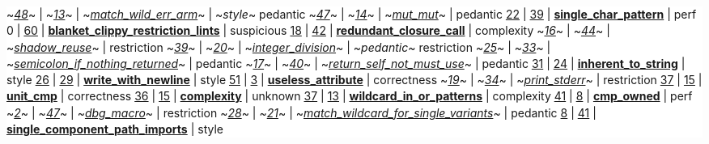 ~*[48](https://dtolnay.github.io/noisy-clippy/match_wild_err_arm.html#local)*~ | ~*[13](https://dtolnay.github.io/noisy-clippy/match_wild_err_arm.html#global)*~ | ~*[match_wild_err_arm](https://rust-lang.github.io/rust-clippy/master/index.html#match_wild_err_arm)*~ | ~*style*~ pedantic
~*[47](https://dtolnay.github.io/noisy-clippy/mut_mut.html#local)*~ | ~*[14](https://dtolnay.github.io/noisy-clippy/mut_mut.html#global)*~ | ~*[mut_mut](https://rust-lang.github.io/rust-clippy/master/index.html#mut_mut)*~ | pedantic
[22](https://dtolnay.github.io/noisy-clippy/single_char_pattern.html#local) | [39](https://dtolnay.github.io/noisy-clippy/single_char_pattern.html#global) | **[single_char_pattern](https://rust-lang.github.io/rust-clippy/master/index.html#single_char_pattern)** | perf
0 | [60](https://dtolnay.github.io/noisy-clippy/blanket_clippy_restriction_lints.html#global) | **[blanket_clippy_restriction_lints](https://rust-lang.github.io/rust-clippy/master/index.html#blanket_clippy_restriction_lints)** | suspicious
[18](https://dtolnay.github.io/noisy-clippy/redundant_closure_call.html#local) | [42](https://dtolnay.github.io/noisy-clippy/redundant_closure_call.html#global) | **[redundant_closure_call](https://rust-lang.github.io/rust-clippy/master/index.html#redundant_closure_call)** | complexity
~*[16](https://dtolnay.github.io/noisy-clippy/shadow_reuse.html#local)*~ | ~*[44](https://dtolnay.github.io/noisy-clippy/shadow_reuse.html#global)*~ | ~*[shadow_reuse](https://rust-lang.github.io/rust-clippy/master/index.html#shadow_reuse)*~ | restriction
~*[39](https://dtolnay.github.io/noisy-clippy/integer_division.html#local)*~ | ~*[20](https://dtolnay.github.io/noisy-clippy/integer_division.html#global)*~ | ~*[integer_division](https://rust-lang.github.io/rust-clippy/master/index.html#integer_division)*~ | ~*pedantic*~ restriction
~*[25](https://dtolnay.github.io/noisy-clippy/semicolon_if_nothing_returned.html#local)*~ | ~*[33](https://dtolnay.github.io/noisy-clippy/semicolon_if_nothing_returned.html#global)*~ | ~*[semicolon_if_nothing_returned](https://rust-lang.github.io/rust-clippy/master/index.html#semicolon_if_nothing_returned)*~ | pedantic
~*[17](https://dtolnay.github.io/noisy-clippy/return_self_not_must_use.html#local)*~ | ~*[40](https://dtolnay.github.io/noisy-clippy/return_self_not_must_use.html#global)*~ | ~*[return_self_not_must_use](https://rust-lang.github.io/rust-clippy/master/index.html#return_self_not_must_use)*~ | pedantic
[31](https://dtolnay.github.io/noisy-clippy/inherent_to_string.html#local) | [24](https://dtolnay.github.io/noisy-clippy/inherent_to_string.html#global) | **[inherent_to_string](https://rust-lang.github.io/rust-clippy/master/index.html#inherent_to_string)** | style
[26](https://dtolnay.github.io/noisy-clippy/write_with_newline.html#local) | [29](https://dtolnay.github.io/noisy-clippy/write_with_newline.html#global) | **[write_with_newline](https://rust-lang.github.io/rust-clippy/master/index.html#write_with_newline)** | style
[51](https://dtolnay.github.io/noisy-clippy/useless_attribute.html#local) | [3](https://dtolnay.github.io/noisy-clippy/useless_attribute.html#global) | **[useless_attribute](https://rust-lang.github.io/rust-clippy/master/index.html#useless_attribute)** | correctness
~*[19](https://dtolnay.github.io/noisy-clippy/print_stderr.html#local)*~ | ~*[34](https://dtolnay.github.io/noisy-clippy/print_stderr.html#global)*~ | ~*[print_stderr](https://rust-lang.github.io/rust-clippy/master/index.html#print_stderr)*~ | restriction
[37](https://dtolnay.github.io/noisy-clippy/unit_cmp.html#local) | [15](https://dtolnay.github.io/noisy-clippy/unit_cmp.html#global) | **[unit_cmp](https://rust-lang.github.io/rust-clippy/master/index.html#unit_cmp)** | correctness
[36](https://dtolnay.github.io/noisy-clippy/complexity.html#local) | [15](https://dtolnay.github.io/noisy-clippy/complexity.html#global) | **[complexity](https://rust-lang.github.io/rust-clippy/master/index.html#complexity)** | unknown
[37](https://dtolnay.github.io/noisy-clippy/wildcard_in_or_patterns.html#local) | [13](https://dtolnay.github.io/noisy-clippy/wildcard_in_or_patterns.html#global) | **[wildcard_in_or_patterns](https://rust-lang.github.io/rust-clippy/master/index.html#wildcard_in_or_patterns)** | complexity
[41](https://dtolnay.github.io/noisy-clippy/cmp_owned.html#local) | [8](https://dtolnay.github.io/noisy-clippy/cmp_owned.html#global) | **[cmp_owned](https://rust-lang.github.io/rust-clippy/master/index.html#cmp_owned)** | perf
~*[2](https://dtolnay.github.io/noisy-clippy/dbg_macro.html#local)*~ | ~*[47](https://dtolnay.github.io/noisy-clippy/dbg_macro.html#global)*~ | ~*[dbg_macro](https://rust-lang.github.io/rust-clippy/master/index.html#dbg_macro)*~ | restriction
~*[28](https://dtolnay.github.io/noisy-clippy/match_wildcard_for_single_variants.html#local)*~ | ~*[21](https://dtolnay.github.io/noisy-clippy/match_wildcard_for_single_variants.html#global)*~ | ~*[match_wildcard_for_single_variants](https://rust-lang.github.io/rust-clippy/master/index.html#match_wildcard_for_single_variants)*~ | pedantic
[8](https://dtolnay.github.io/noisy-clippy/single_component_path_imports.html#local) | [41](https://dtolnay.github.io/noisy-clippy/single_component_path_imports.html#global) | **[single_component_path_imports](https://rust-lang.github.io/rust-clippy/master/index.html#single_component_path_imports)** | style